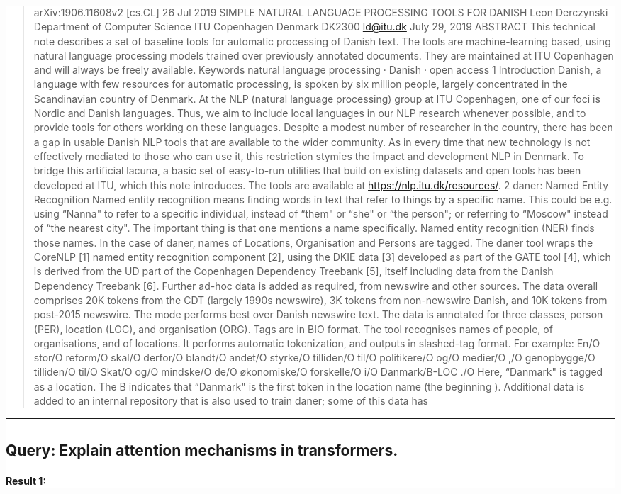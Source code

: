 > arXiv:1906.11608v2 [cs.CL] 26 Jul 2019 SIMPLE NATURAL LANGUAGE PROCESSING TOOLS FOR DANISH Leon Derczynski Department of Computer Science ITU Copenhagen Denmark DK2300 ld@itu.dk July 29, 2019 ABSTRACT This technical note describes a set of baseline tools for automatic processing of Danish text. The tools are machine-learning based, using natural language processing models trained over previously annotated documents. They are maintained at ITU Copenhagen and will always be freely available. Keywords natural language processing · Danish · open access 1 Introduction Danish, a language with few resources for automatic processing, is spoken by six million people, largely concentrated in the Scandinavian country of Denmark. At the NLP (natural language processing) group at ITU Copenhagen, one of our foci is Nordic and Danish languages. Thus, we aim to include local languages in our NLP research whenever possible, and to provide tools for others working on these languages. Despite a modest number of researcher in the country, there has been a gap in usable Danish NLP tools that are available to the wider community. As in every time that new technology is not effectively mediated to those who can use it, this restriction stymies the impact and development NLP in Denmark. To bridge this artiﬁcial lacuna, a basic set of easy-to-run utilities that build on existing datasets and open tools has been developed at ITU, which this note introduces. The tools are available at https://nlp.itu.dk/resources/. 2 daner: Named Entity Recognition Named entity recognition means ﬁnding words in text that refer to things by a speciﬁc name. This could be e.g. using “Nanna" to refer to a speciﬁc individual, instead of “them" or “she" or “the person"; or referring to “Moscow" instead of “the nearest city". The important thing is that one mentions a name speciﬁcally. Named entity recognition (NER) ﬁnds those names. In the case of daner, names of Locations, Organisation and Persons are tagged. The daner tool wraps the CoreNLP [1] named entity recognition component [2], using the DKIE data [3] developed as part of the GATE tool [4], which is derived from the UD part of the Copenhagen Dependency Treebank [5], itself including data from the Danish Dependency Treebank [6]. Further ad-hoc data is added as required, from newswire and other sources. The data overall comprises 20K tokens from the CDT (largely 1990s newswire), 3K tokens from non-newswire Danish, and 10K tokens from post-2015 newswire. The mode performs best over Danish newswire text. The data is annotated for three classes, person (PER), location (LOC), and organisation (ORG). Tags are in BIO format. The tool recognises names of people, of organisations, and of locations. It performs automatic tokenization, and outputs in slashed-tag format. For example: En/O stor/O reform/O skal/O derfor/O blandt/O andet/O styrke/O tilliden/O til/O politikere/O og/O medier/O ,/O genopbygge/O tilliden/O til/O Skat/O og/O mindske/O de/O økonomiske/O forskelle/O i/O Danmark/B-LOC ./O Here, “Danmark" is tagged as a location. The B indicates that “Danmark" is the ﬁrst token in the location name (the beginning ). Additional data is added to an internal repository that is also used to train daner; some of this data has

---

## Query: Explain attention mechanisms in transformers.

**Result 1:**
